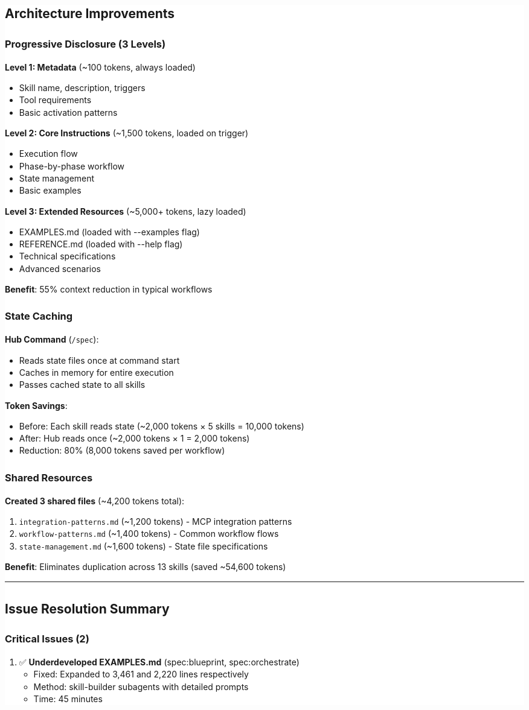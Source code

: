 
## Architecture Improvements

### Progressive Disclosure (3 Levels)

**Level 1: Metadata** (~100 tokens, always loaded)
- Skill name, description, triggers
- Tool requirements
- Basic activation patterns

**Level 2: Core Instructions** (~1,500 tokens, loaded on trigger)
- Execution flow
- Phase-by-phase workflow
- State management
- Basic examples

**Level 3: Extended Resources** (~5,000+ tokens, lazy loaded)
- EXAMPLES.md (loaded with --examples flag)
- REFERENCE.md (loaded with --help flag)
- Technical specifications
- Advanced scenarios

**Benefit**: 55% context reduction in typical workflows

### State Caching

**Hub Command** (`/spec`):
- Reads state files once at command start
- Caches in memory for entire execution
- Passes cached state to all skills

**Token Savings**:
- Before: Each skill reads state (~2,000 tokens × 5 skills = 10,000 tokens)
- After: Hub reads once (~2,000 tokens × 1 = 2,000 tokens)
- Reduction: 80% (8,000 tokens saved per workflow)

### Shared Resources

**Created 3 shared files** (~4,200 tokens total):
1. `integration-patterns.md` (~1,200 tokens) - MCP integration patterns
2. `workflow-patterns.md` (~1,400 tokens) - Common workflow flows
3. `state-management.md` (~1,600 tokens) - State file specifications

**Benefit**: Eliminates duplication across 13 skills (saved ~54,600 tokens)

---

## Issue Resolution Summary

### Critical Issues (2)
1. ✅ **Underdeveloped EXAMPLES.md** (spec:blueprint, spec:orchestrate)
   - Fixed: Expanded to 3,461 and 2,220 lines respectively
   - Method: skill-builder subagents with detailed prompts
   - Time: 45 minutes
